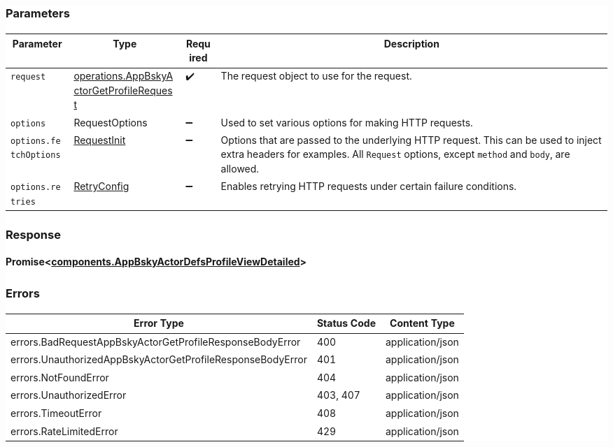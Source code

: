 ### Parameters

| Parameter                                                                                                                                                                      | Type                                                                                                                                                                           | Required                                                                                                                                                                       | Description                                                                                                                                                                    |
| ------------------------------------------------------------------------------------------------------------------------------------------------------------------------------ | ------------------------------------------------------------------------------------------------------------------------------------------------------------------------------ | ------------------------------------------------------------------------------------------------------------------------------------------------------------------------------ | ------------------------------------------------------------------------------------------------------------------------------------------------------------------------------ |
| `request`                                                                                                                                                                      | [operations.AppBskyActorGetProfileRequest](../../models/operations/appbskyactorgetprofilerequest.md)                                                                           | :heavy_check_mark:                                                                                                                                                             | The request object to use for the request.                                                                                                                                     |
| `options`                                                                                                                                                                      | RequestOptions                                                                                                                                                                 | :heavy_minus_sign:                                                                                                                                                             | Used to set various options for making HTTP requests.                                                                                                                          |
| `options.fetchOptions`                                                                                                                                                         | [RequestInit](https://developer.mozilla.org/en-US/docs/Web/API/Request/Request#options)                                                                                        | :heavy_minus_sign:                                                                                                                                                             | Options that are passed to the underlying HTTP request. This can be used to inject extra headers for examples. All `Request` options, except `method` and `body`, are allowed. |
| `options.retries`                                                                                                                                                              | [RetryConfig](../../lib/utils/retryconfig.md)                                                                                                                                  | :heavy_minus_sign:                                                                                                                                                             | Enables retrying HTTP requests under certain failure conditions.                                                                                                               |

### Response

**Promise\<[components.AppBskyActorDefsProfileViewDetailed](../../models/components/appbskyactordefsprofileviewdetailed.md)\>**

### Errors

| Error Type                                                 | Status Code                                                | Content Type                                               |
| ---------------------------------------------------------- | ---------------------------------------------------------- | ---------------------------------------------------------- |
| errors.BadRequestAppBskyActorGetProfileResponseBodyError   | 400                                                        | application/json                                           |
| errors.UnauthorizedAppBskyActorGetProfileResponseBodyError | 401                                                        | application/json                                           |
| errors.NotFoundError                                       | 404                                                        | application/json                                           |
| errors.UnauthorizedError                                   | 403, 407                                                   | application/json                                           |
| errors.TimeoutError                                        | 408                                                        | application/json                                           |
| errors.RateLimitedError                                    | 429                                                        | application/json                                           |